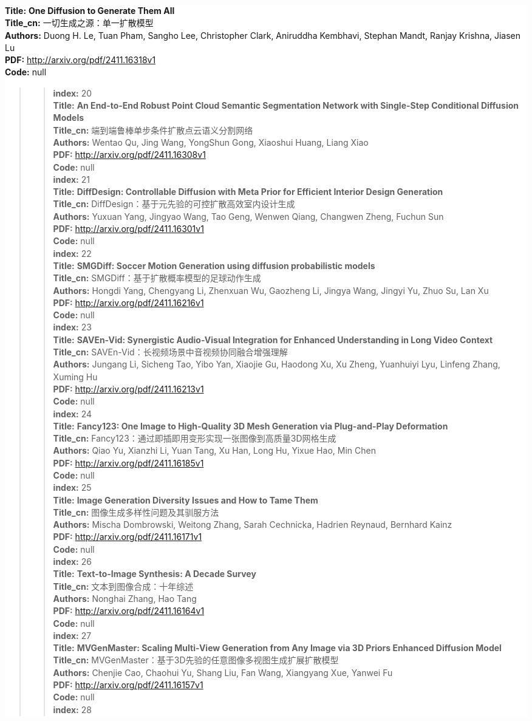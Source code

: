 **Title:** **One Diffusion to Generate Them All**<br />
**Title_cn:** 一切生成之源：单一扩散模型<br />
**Authors:** Duong H. Le, Tuan Pham, Sangho Lee, Christopher Clark, Aniruddha Kembhavi, Stephan Mandt, Ranjay Krishna, Jiasen Lu<br />
**PDF:** <http://arxiv.org/pdf/2411.16318v1><br />
**Code:** null<br />
>>**index:** 20<br />
**Title:** **An End-to-End Robust Point Cloud Semantic Segmentation Network with   Single-Step Conditional Diffusion Models**<br />
**Title_cn:** 端到端鲁棒单步条件扩散点云语义分割网络<br />
**Authors:** Wentao Qu, Jing Wang, YongShun Gong, Xiaoshui Huang, Liang Xiao<br />
**PDF:** <http://arxiv.org/pdf/2411.16308v1><br />
**Code:** null<br />
>>**index:** 21<br />
**Title:** **DiffDesign: Controllable Diffusion with Meta Prior for Efficient   Interior Design Generation**<br />
**Title_cn:** DiffDesign：基于元先验的可控扩散高效室内设计生成<br />
**Authors:** Yuxuan Yang, Jingyao Wang, Tao Geng, Wenwen Qiang, Changwen Zheng, Fuchun Sun<br />
**PDF:** <http://arxiv.org/pdf/2411.16301v1><br />
**Code:** null<br />
>>**index:** 22<br />
**Title:** **SMGDiff: Soccer Motion Generation using diffusion probabilistic models**<br />
**Title_cn:** SMGDiff：基于扩散概率模型的足球动作生成<br />
**Authors:** Hongdi Yang, Chengyang Li, Zhenxuan Wu, Gaozheng Li, Jingya Wang, Jingyi Yu, Zhuo Su, Lan Xu<br />
**PDF:** <http://arxiv.org/pdf/2411.16216v1><br />
**Code:** null<br />
>>**index:** 23<br />
**Title:** **SAVEn-Vid: Synergistic Audio-Visual Integration for Enhanced   Understanding in Long Video Context**<br />
**Title_cn:** SAVEn-Vid：长视频场景中音视频协同融合增强理解<br />
**Authors:** Jungang Li, Sicheng Tao, Yibo Yan, Xiaojie Gu, Haodong Xu, Xu Zheng, Yuanhuiyi Lyu, Linfeng Zhang, Xuming Hu<br />
**PDF:** <http://arxiv.org/pdf/2411.16213v1><br />
**Code:** null<br />
>>**index:** 24<br />
**Title:** **Fancy123: One Image to High-Quality 3D Mesh Generation via Plug-and-Play   Deformation**<br />
**Title_cn:** Fancy123：通过即插即用变形实现一张图像到高质量3D网格生成<br />
**Authors:** Qiao Yu, Xianzhi Li, Yuan Tang, Xu Han, Long Hu, Yixue Hao, Min Chen<br />
**PDF:** <http://arxiv.org/pdf/2411.16185v1><br />
**Code:** null<br />
>>**index:** 25<br />
**Title:** **Image Generation Diversity Issues and How to Tame Them**<br />
**Title_cn:** 图像生成多样性问题及其驯服方法<br />
**Authors:** Mischa Dombrowski, Weitong Zhang, Sarah Cechnicka, Hadrien Reynaud, Bernhard Kainz<br />
**PDF:** <http://arxiv.org/pdf/2411.16171v1><br />
**Code:** null<br />
>>**index:** 26<br />
**Title:** **Text-to-Image Synthesis: A Decade Survey**<br />
**Title_cn:** 文本到图像合成：十年综述<br />
**Authors:** Nonghai Zhang, Hao Tang<br />
**PDF:** <http://arxiv.org/pdf/2411.16164v1><br />
**Code:** null<br />
>>**index:** 27<br />
**Title:** **MVGenMaster: Scaling Multi-View Generation from Any Image via 3D Priors   Enhanced Diffusion Model**<br />
**Title_cn:** MVGenMaster：基于3D先验的任意图像多视图生成扩展扩散模型<br />
**Authors:** Chenjie Cao, Chaohui Yu, Shang Liu, Fan Wang, Xiangyang Xue, Yanwei Fu<br />
**PDF:** <http://arxiv.org/pdf/2411.16157v1><br />
**Code:** null<br />
>>**index:** 28<br />